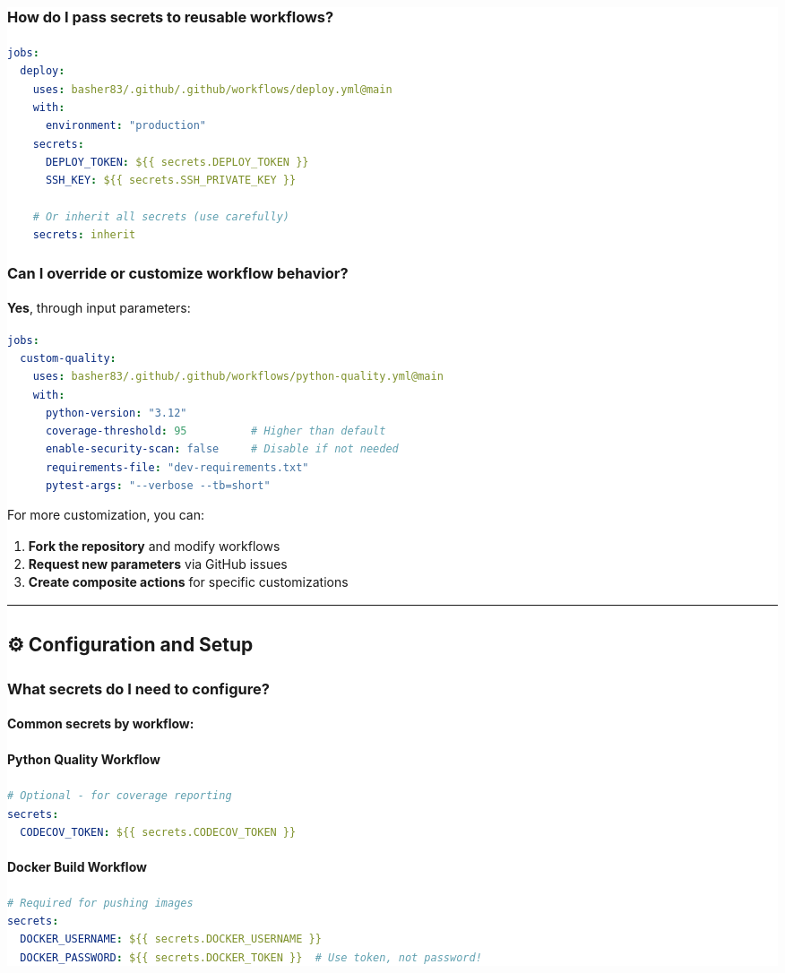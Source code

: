 ### How do I pass secrets to reusable workflows?

```yaml
jobs:
  deploy:
    uses: basher83/.github/.github/workflows/deploy.yml@main
    with:
      environment: "production"
    secrets:
      DEPLOY_TOKEN: ${{ secrets.DEPLOY_TOKEN }}
      SSH_KEY: ${{ secrets.SSH_PRIVATE_KEY }}
      
    # Or inherit all secrets (use carefully)
    secrets: inherit
```

### Can I override or customize workflow behavior?

**Yes**, through input parameters:

```yaml
jobs:
  custom-quality:
    uses: basher83/.github/.github/workflows/python-quality.yml@main
    with:
      python-version: "3.12"
      coverage-threshold: 95          # Higher than default
      enable-security-scan: false     # Disable if not needed
      requirements-file: "dev-requirements.txt"
      pytest-args: "--verbose --tb=short"
```

For more customization, you can:
1. **Fork the repository** and modify workflows
2. **Request new parameters** via GitHub issues
3. **Create composite actions** for specific customizations

---

## ⚙️ Configuration and Setup

### What secrets do I need to configure?

**Common secrets by workflow:**

#### Python Quality Workflow
```yaml
# Optional - for coverage reporting
secrets:
  CODECOV_TOKEN: ${{ secrets.CODECOV_TOKEN }}
```

#### Docker Build Workflow
```yaml
# Required for pushing images
secrets:
  DOCKER_USERNAME: ${{ secrets.DOCKER_USERNAME }}
  DOCKER_PASSWORD: ${{ secrets.DOCKER_TOKEN }}  # Use token, not password!
```
